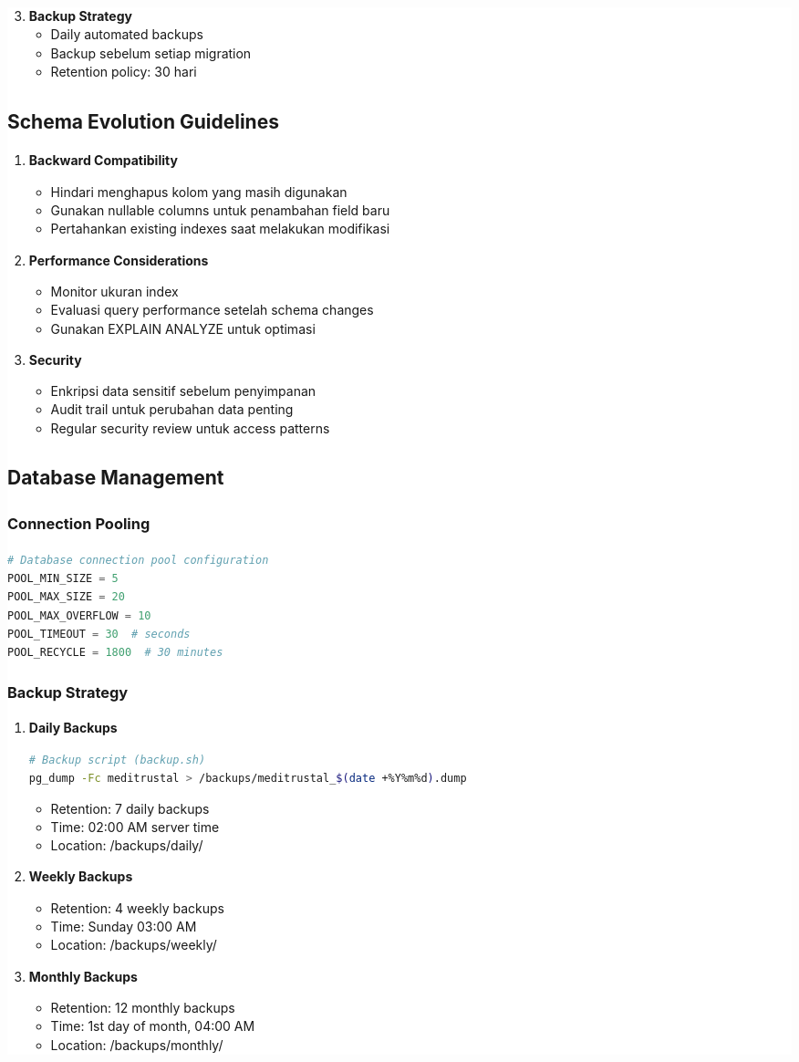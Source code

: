 3. **Backup Strategy**
   - Daily automated backups
   - Backup sebelum setiap migration
   - Retention policy: 30 hari

## Schema Evolution Guidelines

1. **Backward Compatibility**
   - Hindari menghapus kolom yang masih digunakan
   - Gunakan nullable columns untuk penambahan field baru
   - Pertahankan existing indexes saat melakukan modifikasi

2. **Performance Considerations**
   - Monitor ukuran index
   - Evaluasi query performance setelah schema changes
   - Gunakan EXPLAIN ANALYZE untuk optimasi

3. **Security**
   - Enkripsi data sensitif sebelum penyimpanan
   - Audit trail untuk perubahan data penting
   - Regular security review untuk access patterns 

## Database Management

### Connection Pooling
```python
# Database connection pool configuration
POOL_MIN_SIZE = 5
POOL_MAX_SIZE = 20
POOL_MAX_OVERFLOW = 10
POOL_TIMEOUT = 30  # seconds
POOL_RECYCLE = 1800  # 30 minutes
```

### Backup Strategy
1. **Daily Backups**
   ```bash
   # Backup script (backup.sh)
   pg_dump -Fc meditrustal > /backups/meditrustal_$(date +%Y%m%d).dump
   ```
   - Retention: 7 daily backups
   - Time: 02:00 AM server time
   - Location: /backups/daily/

2. **Weekly Backups**
   - Retention: 4 weekly backups
   - Time: Sunday 03:00 AM
   - Location: /backups/weekly/

3. **Monthly Backups**
   - Retention: 12 monthly backups
   - Time: 1st day of month, 04:00 AM
   - Location: /backups/monthly/
